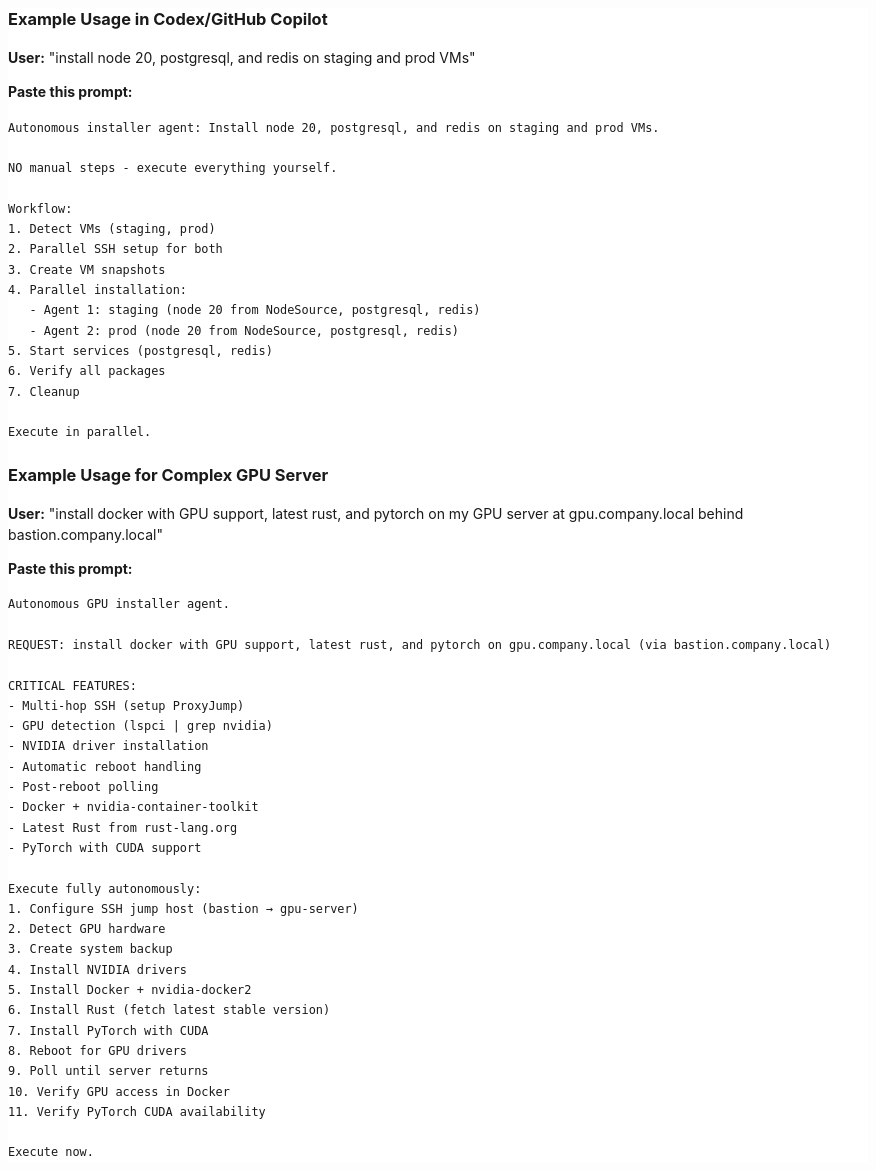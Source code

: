 ### Example Usage in Codex/GitHub Copilot

**User:** "install node 20, postgresql, and redis on staging and prod VMs"

**Paste this prompt:**

```
Autonomous installer agent: Install node 20, postgresql, and redis on staging and prod VMs.

NO manual steps - execute everything yourself.

Workflow:
1. Detect VMs (staging, prod)
2. Parallel SSH setup for both
3. Create VM snapshots
4. Parallel installation:
   - Agent 1: staging (node 20 from NodeSource, postgresql, redis)
   - Agent 2: prod (node 20 from NodeSource, postgresql, redis)
5. Start services (postgresql, redis)
6. Verify all packages
7. Cleanup

Execute in parallel.
```

### Example Usage for Complex GPU Server

**User:** "install docker with GPU support, latest rust, and pytorch on my GPU server at gpu.company.local behind bastion.company.local"

**Paste this prompt:**

```
Autonomous GPU installer agent.

REQUEST: install docker with GPU support, latest rust, and pytorch on gpu.company.local (via bastion.company.local)

CRITICAL FEATURES:
- Multi-hop SSH (setup ProxyJump)
- GPU detection (lspci | grep nvidia)
- NVIDIA driver installation
- Automatic reboot handling
- Post-reboot polling
- Docker + nvidia-container-toolkit
- Latest Rust from rust-lang.org
- PyTorch with CUDA support

Execute fully autonomously:
1. Configure SSH jump host (bastion → gpu-server)
2. Detect GPU hardware
3. Create system backup
4. Install NVIDIA drivers
5. Install Docker + nvidia-docker2
6. Install Rust (fetch latest stable version)
7. Install PyTorch with CUDA
8. Reboot for GPU drivers
9. Poll until server returns
10. Verify GPU access in Docker
11. Verify PyTorch CUDA availability

Execute now.
```

